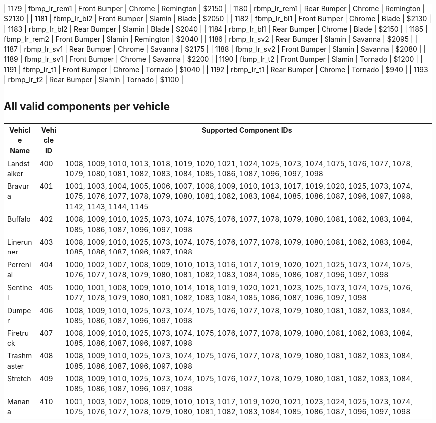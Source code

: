 | 1179 | fbmp_lr_rem1   | Front Bumper   | Chrome                          | Remington                                   | \$2150 |
| 1180 | rbmp_lr_rem1   | Rear Bumper    | Chrome                          | Remington                                   | \$2130 |
| 1181 | fbmp_lr_bl2    | Front Bumper   | Slamin                          | Blade                                       | \$2050 |
| 1182 | fbmp_lr_bl1    | Front Bumper   | Chrome                          | Blade                                       | \$2130 |
| 1183 | rbmp_lr_bl2    | Rear Bumper    | Slamin                          | Blade                                       | \$2040 |
| 1184 | rbmp_lr_bl1    | Rear Bumper    | Chrome                          | Blade                                       | \$2150 |
| 1185 | fbmp_lr_rem2   | Front Bumper   | Slamin                          | Remington                                   | \$2040 |
| 1186 | rbmp_lr_sv2    | Rear Bumper    | Slamin                          | Savanna                                     | \$2095 |
| 1187 | rbmp_lr_sv1    | Rear Bumper    | Chrome                          | Savanna                                     | \$2175 |
| 1188 | fbmp_lr_sv2    | Front Bumper   | Slamin                          | Savanna                                     | \$2080 |
| 1189 | fbmp_lr_sv1    | Front Bumper   | Chrome                          | Savanna                                     | \$2200 |
| 1190 | fbmp_lr_t2     | Front Bumper   | Slamin                          | Tornado                                     | \$1200 |
| 1191 | fbmp_lr_t1     | Front Bumper   | Chrome                          | Tornado                                     | \$1040 |
| 1192 | rbmp_lr_t1     | Rear Bumper    | Chrome                          | Tornado                                     | \$940  |
| 1193 | rbmp_lr_t2     | Rear Bumper    | Slamin                          | Tornado                                     | \$1100 |

## All valid components per vehicle

| Vehicle Name      | Vehicle ID | Supported Component IDs                                                                                                                                                                                                                                                |
| ----------------- | ---------- | ---------------------------------------------------------------------------------------------------------------------------------------------------------------------------------------------------------------------------------------------------------------------- |
| Landstalker       | 400        | 1008, 1009, 1010, 1013, 1018, 1019, 1020, 1021, 1024, 1025, 1073, 1074, 1075, 1076, 1077, 1078, 1079, 1080, 1081, 1082, 1083, 1084, 1085, 1086, 1087, 1096, 1097, 1098                                                                                                 |
| Bravura           | 401        | 1001, 1003, 1004, 1005, 1006, 1007, 1008, 1009, 1010, 1013, 1017, 1019, 1020, 1025, 1073, 1074, 1075, 1076, 1077, 1078, 1079, 1080, 1081, 1082, 1083, 1084, 1085, 1086, 1087, 1096, 1097, 1098, 1142, 1143, 1144, 1145                                                 |
| Buffalo           | 402        | 1008, 1009, 1010, 1025, 1073, 1074, 1075, 1076, 1077, 1078, 1079, 1080, 1081, 1082, 1083, 1084, 1085, 1086, 1087, 1096, 1097, 1098                                                                                                                                     |
| Linerunner        | 403        | 1008, 1009, 1010, 1025, 1073, 1074, 1075, 1076, 1077, 1078, 1079, 1080, 1081, 1082, 1083, 1084, 1085, 1086, 1087, 1096, 1097, 1098                                                                                                                                     |
| Perrenial         | 404        | 1000, 1002, 1007, 1008, 1009, 1010, 1013, 1016, 1017, 1019, 1020, 1021, 1025, 1073, 1074, 1075, 1076, 1077, 1078, 1079, 1080, 1081, 1082, 1083, 1084, 1085, 1086, 1087, 1096, 1097, 1098                                                                               |
| Sentinel          | 405        | 1000, 1001, 1008, 1009, 1010, 1014, 1018, 1019, 1020, 1021, 1023, 1025, 1073, 1074, 1075, 1076, 1077, 1078, 1079, 1080, 1081, 1082, 1083, 1084, 1085, 1086, 1087, 1096, 1097, 1098                                                                                     |
| Dumper            | 406        | 1008, 1009, 1010, 1025, 1073, 1074, 1075, 1076, 1077, 1078, 1079, 1080, 1081, 1082, 1083, 1084, 1085, 1086, 1087, 1096, 1097, 1098                                                                                                                                     |
| Firetruck         | 407        | 1008, 1009, 1010, 1025, 1073, 1074, 1075, 1076, 1077, 1078, 1079, 1080, 1081, 1082, 1083, 1084, 1085, 1086, 1087, 1096, 1097, 1098                                                                                                                                     |
| Trashmaster       | 408        | 1008, 1009, 1010, 1025, 1073, 1074, 1075, 1076, 1077, 1078, 1079, 1080, 1081, 1082, 1083, 1084, 1085, 1086, 1087, 1096, 1097, 1098                                                                                                                                     |
| Stretch           | 409        | 1008, 1009, 1010, 1025, 1073, 1074, 1075, 1076, 1077, 1078, 1079, 1080, 1081, 1082, 1083, 1084, 1085, 1086, 1087, 1096, 1097, 1098                                                                                                                                     |
| Manana            | 410        | 1001, 1003, 1007, 1008, 1009, 1010, 1013, 1017, 1019, 1020, 1021, 1023, 1024, 1025, 1073, 1074, 1075, 1076, 1077, 1078, 1079, 1080, 1081, 1082, 1083, 1084, 1085, 1086, 1087, 1096, 1097, 1098                                                                         |